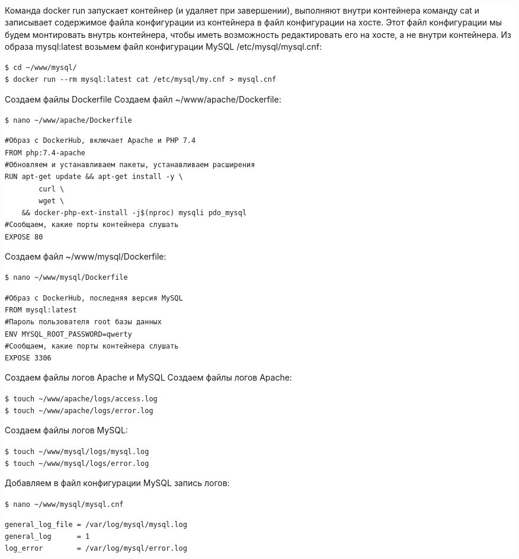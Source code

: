 Команда docker run запускает контейнер (и удаляет при завершении), выполняют внутри контейнера команду cat и записывает содержимое файла конфигурации из контейнера в файл конфигурации на хосте. Этот файл конфигурации мы будем монтировать внутрь контейнера, чтобы иметь возможность редактировать его на хосте, а не внутри контейнера.
Из образа mysql:latest возьмем файл конфигурации MySQL /etc/mysql/mysql.cnf:
```
$ cd ~/www/mysql/
$ docker run --rm mysql:latest cat /etc/mysql/my.cnf > mysql.cnf  
```

Создаем файлы Dockerfile
Создаем файл ~/www/apache/Dockerfile:
```
$ nano ~/www/apache/Dockerfile  
```
```
#Образ с DockerHub, включает Apache и PHP 7.4
FROM php:7.4-apache
#Обновляем и устанавливаем пакеты, устанавливаем расширения
RUN apt-get update && apt-get install -y \
        curl \
        wget \
    && docker-php-ext-install -j$(nproc) mysqli pdo_mysql
#Сообщаем, какие порты контейнера слушать
EXPOSE 80
```
  
Создаем файл ~/www/mysql/Dockerfile:
```
$ nano ~/www/mysql/Dockerfile  
```
```
#Образ с DockerHub, последняя версия MySQL
FROM mysql:latest
#Пароль пользователя root базы данных
ENV MYSQL_ROOT_PASSWORD=qwerty
#Сообщаем, какие порты контейнера слушать
EXPOSE 3306  
```

Создаем файлы логов Apache и MySQL
Создаем файлы логов Apache:
```
$ touch ~/www/apache/logs/access.log
$ touch ~/www/apache/logs/error.log  
```

Создаем файлы логов MySQL:
```
$ touch ~/www/mysql/logs/mysql.log
$ touch ~/www/mysql/logs/error.log  
```

Добавляем в файл конфигурации MySQL запись логов:
```
$ nano ~/www/mysql/mysql.cnf  
```
```
general_log_file = /var/log/mysql/mysql.log
general_log      = 1
log_error        = /var/log/mysql/error.log  
```
